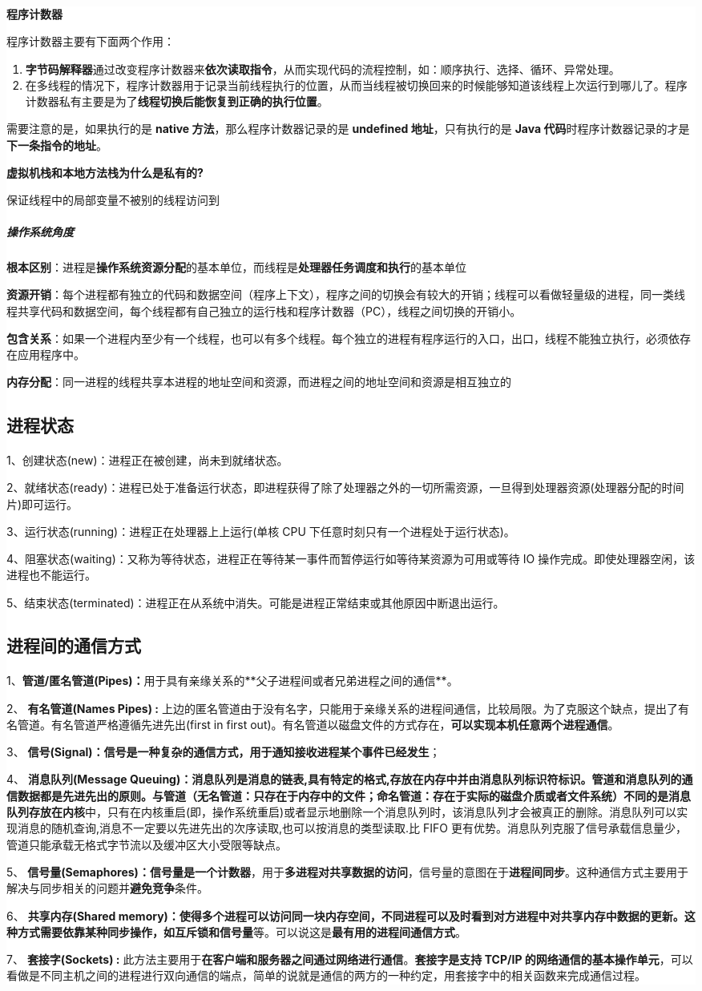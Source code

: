 
**程序计数器**

程序计数器主要有下面两个作用：

1. **字节码解释器**通过改变程序计数器来**依次读取指令**，从而实现代码的流程控制，如：顺序执行、选择、循环、异常处理。
2. 在多线程的情况下，程序计数器用于记录当前线程执行的位置，从而当线程被切换回来的时候能够知道该线程上次运行到哪儿了。程序计数器私有主要是为了**线程切换后能恢复到正确的执行位置**。 

需要注意的是，如果执行的是 **native 方法**，那么程序计数器记录的是 **undefined 地址**，只有执行的是 **Java 代码**时程序计数器记录的才是**下一条指令的地址**。 

**虚拟机栈和本地方法栈为什么是私有的?**

保证线程中的局部变量不被别的线程访问到



##### 操作系统角度

**根本区别**：进程是**操作系统资源分配**的基本单位，而线程是**处理器任务调度和执行**的基本单位

**资源开销**：每个进程都有独立的代码和数据空间（程序上下文），程序之间的切换会有较大的开销；线程可以看做轻量级的进程，同一类线程共享代码和数据空间，每个线程都有自己独立的运行栈和程序计数器（PC），线程之间切换的开销小。

**包含关系**：如果一个进程内至少有一个线程，也可以有多个线程。每个独立的进程有程序运行的入口，出口，线程不能独立执行，必须依存在应用程序中。

**内存分配**：同一进程的线程共享本进程的地址空间和资源，而进程之间的地址空间和资源是相互独立的





## 进程状态

1、创建状态(new)：进程正在被创建，尚未到就绪状态。

2、就绪状态(ready)：进程已处于准备运⾏状态，即进程获得了除了处理器之外的⼀切所需资源，⼀旦得到处理器资源(处理器分配的时间⽚)即可运⾏。

3、运⾏状态(running)：进程正在处理器上上运⾏(单核 CPU 下任意时刻只有⼀个进程处于运⾏状态)。

4、阻塞状态(waiting)：⼜称为等待状态，进程正在等待某⼀事件⽽暂停运⾏如等待某资源为可⽤或等待 IO 操作完成。即使处理器空闲，该进程也不能运⾏。

5、结束状态(terminated)：进程正在从系统中消失。可能是进程正常结束或其他原因中断退出运⾏。

## 进程间的通信⽅式

1、**管道/匿名管道(Pipes)：**⽤于具有亲缘关系的**⽗⼦进程间或者兄弟进程之间的通信**。

2、 **有名管道(Names Pipes) :** 上边的匿名管道由于没有名字，只能⽤于亲缘关系的进程间通信，比较局限。为了克服这个缺点，提出了有名管道。有名管道严格遵循先进先出(first in first out)。有名管道以磁盘⽂件的⽅式存在，**可以实现本机任意两个进程通信**。

3、 **信号(Signal)：**信号是⼀种复杂的通信⽅式，⽤于**通知接收进程某个事件已经发⽣**；

4、 **消息队列(Message Queuing)：**消息队列是消息的链表,具有特定的格式,存放在内存中并由消息队列标识符标识。管道和消息队列的通信数据都是先进先出的原则。与管道（⽆名管道：只存在于内存中的⽂件；命名管道：存在于实际的磁盘介质或者⽂件系统）不同的是**消息队列存放在内核**中，只有在内核重启(即，操作系统重启)或者显示地删除⼀个消息队列时，该消息队列才会被真正的删除。消息队列可以实现消息的随机查询,消息不⼀定要以先进先出的次序读取,也可以按消息的类型读取.⽐ FIFO 更有优势。消息队列克服了信号承载信息量少，管道只能承载⽆格式字节流以及缓冲区⼤⼩受限等缺点。

5、 **信号量(Semaphores)：**信号量是⼀个**计数器**，⽤于**多进程对共享数据的访问**，信号量的意图在于**进程间同步**。这种通信⽅式主要⽤于解决与同步相关的问题并**避免竞争**条件。

6、 **共享内存(Shared memory)：**使得多个进程可以访问同⼀块内存空间，不同进程可以及时看到对⽅进程中对共享内存中数据的更新。这种⽅式**需要依靠某种同步操作，如互斥锁和信号量**等。可以说这是**最有⽤的进程间通信⽅式**。

7、 **套接字(Sockets) :** 此⽅法主要⽤于**在客户端和服务器之间通过⽹络进⾏通信**。**套接字是⽀持 TCP/IP 的⽹络通信的基本操作单元**，可以看做是不同主机之间的进程进⾏双向通信的端点，简单的说就是通信的两⽅的⼀种约定，⽤套接字中的相关函数来完成通信过程。
